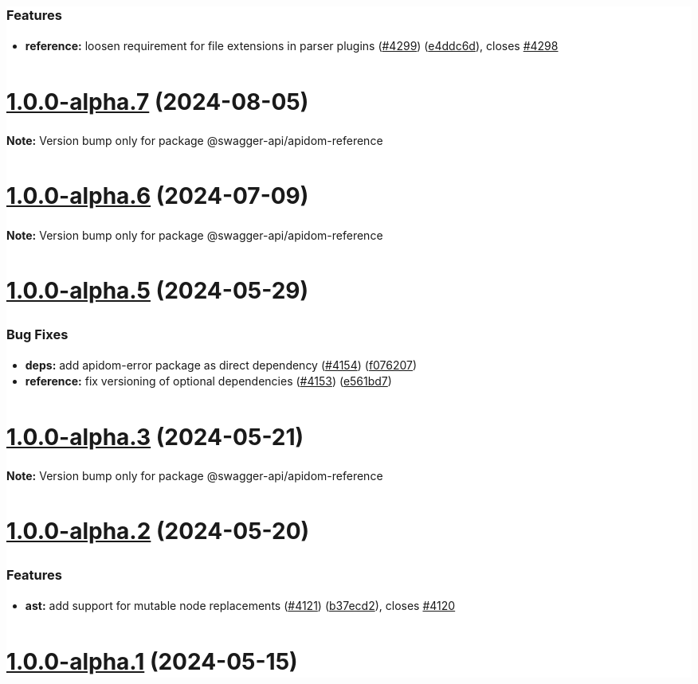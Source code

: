 ### Features

- **reference:** loosen requirement for file extensions in parser plugins ([#4299](https://github.com/swagger-api/apidom/issues/4299)) ([e4ddc6d](https://github.com/swagger-api/apidom/commit/e4ddc6d4b45c4be213c7b3e89ae0d21ae2085067)), closes [#4298](https://github.com/swagger-api/apidom/issues/4298)

# [1.0.0-alpha.7](https://github.com/swagger-api/apidom/compare/v1.0.0-alpha.6...v1.0.0-alpha.7) (2024-08-05)

**Note:** Version bump only for package @swagger-api/apidom-reference

# [1.0.0-alpha.6](https://github.com/swagger-api/apidom/compare/v1.0.0-alpha.5...v1.0.0-alpha.6) (2024-07-09)

**Note:** Version bump only for package @swagger-api/apidom-reference

# [1.0.0-alpha.5](https://github.com/swagger-api/apidom/compare/v1.0.0-alpha.4...v1.0.0-alpha.5) (2024-05-29)

### Bug Fixes

- **deps:** add apidom-error package as direct dependency ([#4154](https://github.com/swagger-api/apidom/issues/4154)) ([f076207](https://github.com/swagger-api/apidom/commit/f0762072db8ba71c05fc1c14e7ea88f56326ae32))
- **reference:** fix versioning of optional dependencies ([#4153](https://github.com/swagger-api/apidom/issues/4153)) ([e561bd7](https://github.com/swagger-api/apidom/commit/e561bd7cad391fd12936a57560e5ed17f50becaf))

# [1.0.0-alpha.3](https://github.com/swagger-api/apidom/compare/v1.0.0-alpha.2...v1.0.0-alpha.3) (2024-05-21)

**Note:** Version bump only for package @swagger-api/apidom-reference

# [1.0.0-alpha.2](https://github.com/swagger-api/apidom/compare/v1.0.0-alpha.1...v1.0.0-alpha.2) (2024-05-20)

### Features

- **ast:** add support for mutable node replacements ([#4121](https://github.com/swagger-api/apidom/issues/4121)) ([b37ecd2](https://github.com/swagger-api/apidom/commit/b37ecd2dba83aaa3813bb539ae64e98b290f0292)), closes [#4120](https://github.com/swagger-api/apidom/issues/4120)

# [1.0.0-alpha.1](https://github.com/swagger-api/apidom/compare/v1.0.0-alpha.0...v1.0.0-alpha.1) (2024-05-15)
